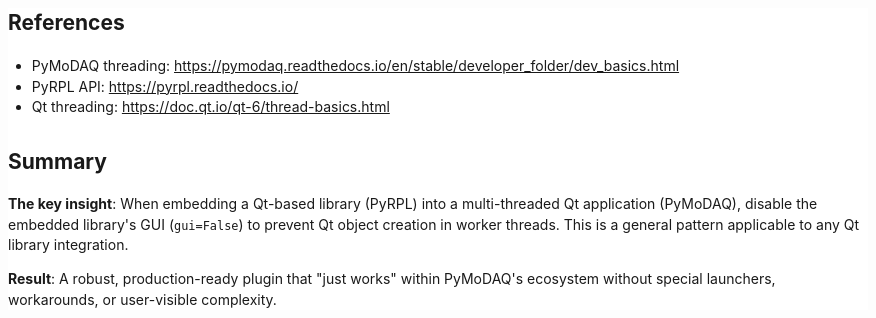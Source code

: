 ## References

- PyMoDAQ threading: https://pymodaq.readthedocs.io/en/stable/developer_folder/dev_basics.html
- PyRPL API: https://pyrpl.readthedocs.io/
- Qt threading: https://doc.qt.io/qt-6/thread-basics.html

## Summary

**The key insight**: When embedding a Qt-based library (PyRPL) into a multi-threaded Qt application (PyMoDAQ), disable the embedded library's GUI (`gui=False`) to prevent Qt object creation in worker threads. This is a general pattern applicable to any Qt library integration.

**Result**: A robust, production-ready plugin that "just works" within PyMoDAQ's ecosystem without special launchers, workarounds, or user-visible complexity.
